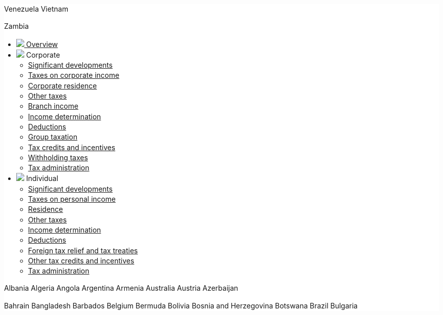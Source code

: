   Venezuela
  Vietnam
  
  Zambia
* [![](../../-/media/world-wide-tax-summaries/dev/overview-inactive-nav-icon.ashx%3Frev=dee1bb7128b64699a86a2a3f76847756&revision=dee1bb71-28b6-4699-a86a-2a3f76847756&hash=9005AA450606A6D2D6725C43CAAFA1FE11631251)
  Overview](../../oman.html)
* ![](../../-/media/world-wide-tax-summaries/dev/corporate-inactive-nav-icon.ashx%3Frev=4a060b4ea71c406f957b576e9e82a306&revision=4a060b4e-a71c-406f-957b-576e9e82a306&hash=57A922613994972AB726331F6DCD6FFA99F32BCF)
  Corporate
  + [Significant developments](../corporate/significant-developments.html)
  + [Taxes on corporate income](../../oman%3FtopicTypeId=c12cad9f-d48e-4615-8593-1f45abaa4886.html)
  + [Corporate residence](../corporate/corporate-residence.html)
  + [Other taxes](../../oman%3FtopicTypeId=399bcbae-2967-429b-b371-99be91a47b34.html)
  + [Branch income](../corporate/branch-income.html)
  + [Income determination](../../oman%3FtopicTypeId=acb0dfca-7ffb-4322-9fd9-f9f8521a016c.html)
  + [Deductions](../corporate/deductions.html)
  + [Group taxation](../corporate/group-taxation.html)
  + [Tax credits and incentives](../corporate/tax-credits-and-incentives.html)
  + [Withholding taxes](../../oman%3FtopicTypeId=d81ae229-7a96-42b6-8259-b912bb9d0322.html)
  + [Tax administration](../../oman%3FtopicTypeId=c3980974-40d6-4ba4-8a3e-eba74cf5f5b9.html)
* ![](../../-/media/world-wide-tax-summaries/dev/individual-active-nav-icon.ashx%3Frev=9a49ece4b63d40329971480918c93630&revision=9a49ece4-b63d-4032-9971-480918c93630&hash=D55F0E041D7BE16F8D9758A2EA71A2362AA82DB9)
  Individual
  + [Significant developments](significant-developments.html)
  + [Taxes on personal income](../../oman%3FtopicTypeId=35fd5f5e-24ba-48d0-a39a-b76315a497dc.html)
  + [Residence](residence.html)
  + [Other taxes](../../oman%3FtopicTypeId=2b4630b1-09c2-40e5-8405-1d8e4bb7f38c.html)
  + [Income determination](income-determination.html)
  + [Deductions](deductions.html)
  + [Foreign tax relief and tax treaties](foreign-tax-relief-and-tax-treaties.html)
  + [Other tax credits and incentives](other-tax-credits-and-incentives.html)
  + [Tax administration](../../oman%3FtopicTypeId=31c112cd-522d-47b2-bd2c-db92a4c5dd9d.html)

Albania
Algeria
Angola
Argentina
Armenia
Australia
Austria
Azerbaijan

Bahrain
Bangladesh
Barbados
Belgium
Bermuda
Bolivia
Bosnia and Herzegovina
Botswana
Brazil
Bulgaria
